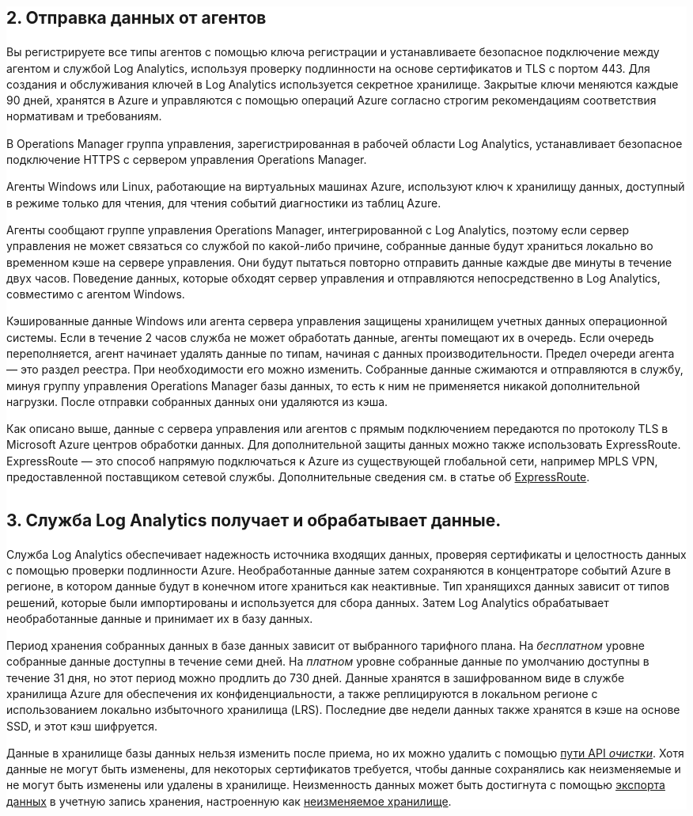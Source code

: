## <a name="2-send-data-from-agents"></a>2. Отправка данных от агентов
Вы регистрируете все типы агентов с помощью ключа регистрации и устанавливаете безопасное подключение между агентом и службой Log Analytics, используя проверку подлинности на основе сертификатов и TLS с портом 443. Для создания и обслуживания ключей в Log Analytics используется секретное хранилище. Закрытые ключи меняются каждые 90 дней, хранятся в Azure и управляются с помощью операций Azure согласно строгим рекомендациям соответствия нормативам и требованиям.

В Operations Manager группа управления, зарегистрированная в рабочей области Log Analytics, устанавливает безопасное подключение HTTPS с сервером управления Operations Manager.

Агенты Windows или Linux, работающие на виртуальных машинах Azure, используют ключ к хранилищу данных, доступный в режиме только для чтения, для чтения событий диагностики из таблиц Azure.  

Агенты сообщают группе управления Operations Manager, интегрированной с Log Analytics, поэтому если сервер управления не может связаться со службой по какой-либо причине, собранные данные будут храниться локально во временном кэше на сервере управления.   Они будут пытаться повторно отправить данные каждые две минуты в течение двух часов.  Поведение данных, которые обходят сервер управления и отправляются непосредственно в Log Analytics, совместимо с агентом Windows.  

Кэшированные данные Windows или агента сервера управления защищены хранилищем учетных данных операционной системы. Если в течение 2 часов служба не может обработать данные, агенты помещают их в очередь. Если очередь переполняется, агент начинает удалять данные по типам, начиная с данных производительности. Предел очереди агента — это раздел реестра. При необходимости его можно изменить. Собранные данные сжимаются и отправляются в службу, минуя группу управления Operations Manager базы данных, то есть к ним не применяется никакой дополнительной нагрузки. После отправки собранных данных они удаляются из кэша.

Как описано выше, данные с сервера управления или агентов с прямым подключением передаются по протоколу TLS в Microsoft Azure центров обработки данных. Для дополнительной защиты данных можно также использовать ExpressRoute. ExpressRoute — это способ напрямую подключаться к Azure из существующей глобальной сети, например MPLS VPN, предоставленной поставщиком сетевой службы. Дополнительные сведения см. в статье об [ExpressRoute](https://azure.microsoft.com/services/expressroute/).

## <a name="3-the-log-analytics-service-receives-and-processes-data"></a>3. Служба Log Analytics получает и обрабатывает данные.
Служба Log Analytics обеспечивает надежность источника входящих данных, проверяя сертификаты и целостность данных с помощью проверки подлинности Azure. Необработанные данные затем сохраняются в концентраторе событий Azure в регионе, в котором данные будут в конечном итоге храниться как неактивные. Тип хранящихся данных зависит от типов решений, которые были импортированы и используется для сбора данных. Затем Log Analytics обрабатывает необработанные данные и принимает их в базу данных.

Период хранения собранных данных в базе данных зависит от выбранного тарифного плана. На *бесплатном* уровне собранные данные доступны в течение семи дней. На *платном* уровне собранные данные по умолчанию доступны в течение 31 дня, но этот период можно продлить до 730 дней. Данные хранятся в зашифрованном виде в службе хранилища Azure для обеспечения их конфиденциальности, а также реплицируются в локальном регионе с использованием локально избыточного хранилища (LRS). Последние две недели данных также хранятся в кэше на основе SSD, и этот кэш шифруется.

Данные в хранилище базы данных нельзя изменить после приема, но их можно удалить с помощью [пути API *очистки*](personal-data-mgmt.md#delete). Хотя данные не могут быть изменены, для некоторых сертификатов требуется, чтобы данные сохранялись как неизменяемые и не могут быть изменены или удалены в хранилище. Неизменность данных может быть достигнута с помощью [экспорта данных](logs-data-export.md) в учетную запись хранения, настроенную как [неизменяемое хранилище](../../storage/blobs/storage-blob-immutability-policies-manage.md).
